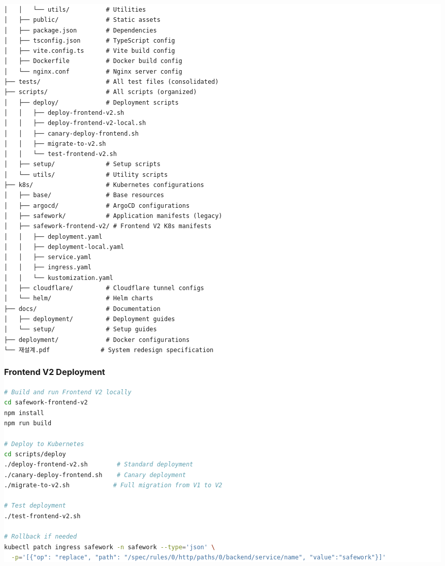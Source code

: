 ```
│   │   └── utils/          # Utilities
│   ├── public/             # Static assets
│   ├── package.json        # Dependencies
│   ├── tsconfig.json       # TypeScript config
│   ├── vite.config.ts      # Vite build config
│   ├── Dockerfile          # Docker build config
│   └── nginx.conf          # Nginx server config
├── tests/                  # All test files (consolidated)
├── scripts/                # All scripts (organized)
│   ├── deploy/             # Deployment scripts
│   │   ├── deploy-frontend-v2.sh
│   │   ├── deploy-frontend-v2-local.sh
│   │   ├── canary-deploy-frontend.sh
│   │   ├── migrate-to-v2.sh
│   │   └── test-frontend-v2.sh
│   ├── setup/              # Setup scripts
│   └── utils/              # Utility scripts
├── k8s/                    # Kubernetes configurations
│   ├── base/               # Base resources
│   ├── argocd/             # ArgoCD configurations
│   ├── safework/           # Application manifests (legacy)
│   ├── safework-frontend-v2/ # Frontend V2 K8s manifests
│   │   ├── deployment.yaml
│   │   ├── deployment-local.yaml
│   │   ├── service.yaml
│   │   ├── ingress.yaml
│   │   └── kustomization.yaml
│   ├── cloudflare/         # Cloudflare tunnel configs
│   └── helm/               # Helm charts
├── docs/                   # Documentation
│   ├── deployment/         # Deployment guides
│   └── setup/              # Setup guides
├── deployment/             # Docker configurations
└── 재설계.pdf              # System redesign specification
```

### Frontend V2 Deployment
```bash
# Build and run Frontend V2 locally
cd safework-frontend-v2
npm install
npm run build

# Deploy to Kubernetes
cd scripts/deploy
./deploy-frontend-v2.sh        # Standard deployment
./canary-deploy-frontend.sh    # Canary deployment
./migrate-to-v2.sh            # Full migration from V1 to V2

# Test deployment
./test-frontend-v2.sh

# Rollback if needed
kubectl patch ingress safework -n safework --type='json' \
  -p='[{"op": "replace", "path": "/spec/rules/0/http/paths/0/backend/service/name", "value":"safework"}]'
```

